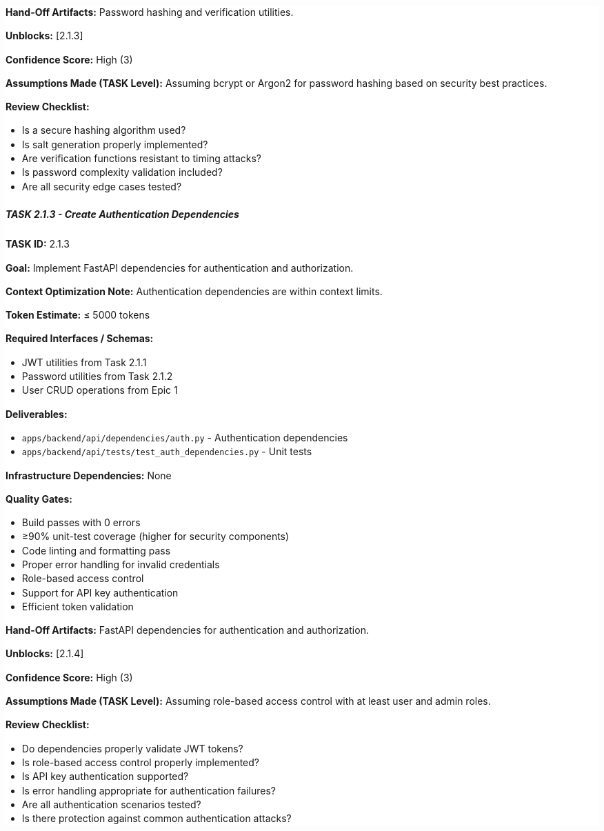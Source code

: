 **Hand-Off Artifacts:** Password hashing and verification utilities.

**Unblocks:** [2.1.3]

**Confidence Score:** High (3)

**Assumptions Made (TASK Level):** Assuming bcrypt or Argon2 for password hashing based on security best practices.

**Review Checklist:**
- Is a secure hashing algorithm used?
- Is salt generation properly implemented?
- Are verification functions resistant to timing attacks?
- Is password complexity validation included?
- Are all security edge cases tested?

##### TASK 2.1.3 - Create Authentication Dependencies
**TASK ID:** 2.1.3

**Goal:** Implement FastAPI dependencies for authentication and authorization.

**Context Optimization Note:** Authentication dependencies are within context limits.

**Token Estimate:** ≤ 5000 tokens

**Required Interfaces / Schemas:**
- JWT utilities from Task 2.1.1
- Password utilities from Task 2.1.2
- User CRUD operations from Epic 1

**Deliverables:**
- `apps/backend/api/dependencies/auth.py` - Authentication dependencies
- `apps/backend/api/tests/test_auth_dependencies.py` - Unit tests

**Infrastructure Dependencies:** None

**Quality Gates:**
- Build passes with 0 errors
- ≥90% unit-test coverage (higher for security components)
- Code linting and formatting pass
- Proper error handling for invalid credentials
- Role-based access control
- Support for API key authentication
- Efficient token validation

**Hand-Off Artifacts:** FastAPI dependencies for authentication and authorization.

**Unblocks:** [2.1.4]

**Confidence Score:** High (3)

**Assumptions Made (TASK Level):** Assuming role-based access control with at least user and admin roles.

**Review Checklist:**
- Do dependencies properly validate JWT tokens?
- Is role-based access control properly implemented?
- Is API key authentication supported?
- Is error handling appropriate for authentication failures?
- Are all authentication scenarios tested?
- Is there protection against common authentication attacks?
